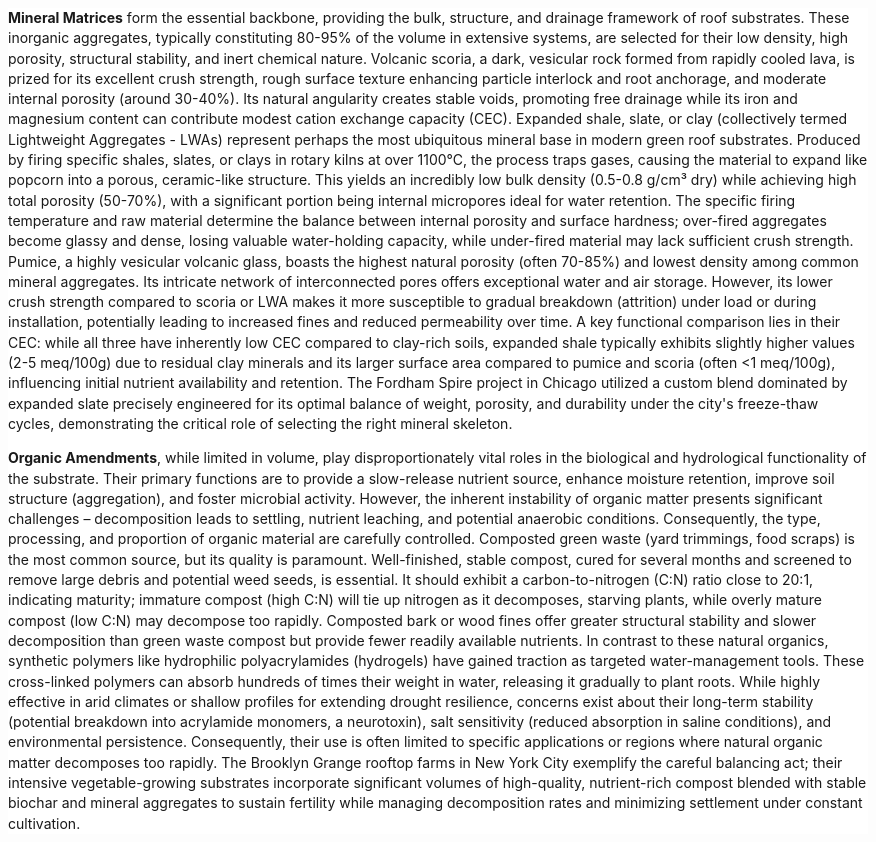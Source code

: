 **Mineral Matrices** form the essential backbone, providing the bulk, structure, and drainage framework of roof substrates. These inorganic aggregates, typically constituting 80-95% of the volume in extensive systems, are selected for their low density, high porosity, structural stability, and inert chemical nature. Volcanic scoria, a dark, vesicular rock formed from rapidly cooled lava, is prized for its excellent crush strength, rough surface texture enhancing particle interlock and root anchorage, and moderate internal porosity (around 30-40%). Its natural angularity creates stable voids, promoting free drainage while its iron and magnesium content can contribute modest cation exchange capacity (CEC). Expanded shale, slate, or clay (collectively termed Lightweight Aggregates - LWAs) represent perhaps the most ubiquitous mineral base in modern green roof substrates. Produced by firing specific shales, slates, or clays in rotary kilns at over 1100°C, the process traps gases, causing the material to expand like popcorn into a porous, ceramic-like structure. This yields an incredibly low bulk density (0.5-0.8 g/cm³ dry) while achieving high total porosity (50-70%), with a significant portion being internal micropores ideal for water retention. The specific firing temperature and raw material determine the balance between internal porosity and surface hardness; over-fired aggregates become glassy and dense, losing valuable water-holding capacity, while under-fired material may lack sufficient crush strength. Pumice, a highly vesicular volcanic glass, boasts the highest natural porosity (often 70-85%) and lowest density among common mineral aggregates. Its intricate network of interconnected pores offers exceptional water and air storage. However, its lower crush strength compared to scoria or LWA makes it more susceptible to gradual breakdown (attrition) under load or during installation, potentially leading to increased fines and reduced permeability over time. A key functional comparison lies in their CEC: while all three have inherently low CEC compared to clay-rich soils, expanded shale typically exhibits slightly higher values (2-5 meq/100g) due to residual clay minerals and its larger surface area compared to pumice and scoria (often <1 meq/100g), influencing initial nutrient availability and retention. The Fordham Spire project in Chicago utilized a custom blend dominated by expanded slate precisely engineered for its optimal balance of weight, porosity, and durability under the city's freeze-thaw cycles, demonstrating the critical role of selecting the right mineral skeleton.

**Organic Amendments**, while limited in volume, play disproportionately vital roles in the biological and hydrological functionality of the substrate. Their primary functions are to provide a slow-release nutrient source, enhance moisture retention, improve soil structure (aggregation), and foster microbial activity. However, the inherent instability of organic matter presents significant challenges – decomposition leads to settling, nutrient leaching, and potential anaerobic conditions. Consequently, the type, processing, and proportion of organic material are carefully controlled. Composted green waste (yard trimmings, food scraps) is the most common source, but its quality is paramount. Well-finished, stable compost, cured for several months and screened to remove large debris and potential weed seeds, is essential. It should exhibit a carbon-to-nitrogen (C:N) ratio close to 20:1, indicating maturity; immature compost (high C:N) will tie up nitrogen as it decomposes, starving plants, while overly mature compost (low C:N) may decompose too rapidly. Composted bark or wood fines offer greater structural stability and slower decomposition than green waste compost but provide fewer readily available nutrients. In contrast to these natural organics, synthetic polymers like hydrophilic polyacrylamides (hydrogels) have gained traction as targeted water-management tools. These cross-linked polymers can absorb hundreds of times their weight in water, releasing it gradually to plant roots. While highly effective in arid climates or shallow profiles for extending drought resilience, concerns exist about their long-term stability (potential breakdown into acrylamide monomers, a neurotoxin), salt sensitivity (reduced absorption in saline conditions), and environmental persistence. Consequently, their use is often limited to specific applications or regions where natural organic matter decomposes too rapidly. The Brooklyn Grange rooftop farms in New York City exemplify the careful balancing act; their intensive vegetable-growing substrates incorporate significant volumes of high-quality, nutrient-rich compost blended with stable biochar and mineral aggregates to sustain fertility while managing decomposition rates and minimizing settlement under constant cultivation.
